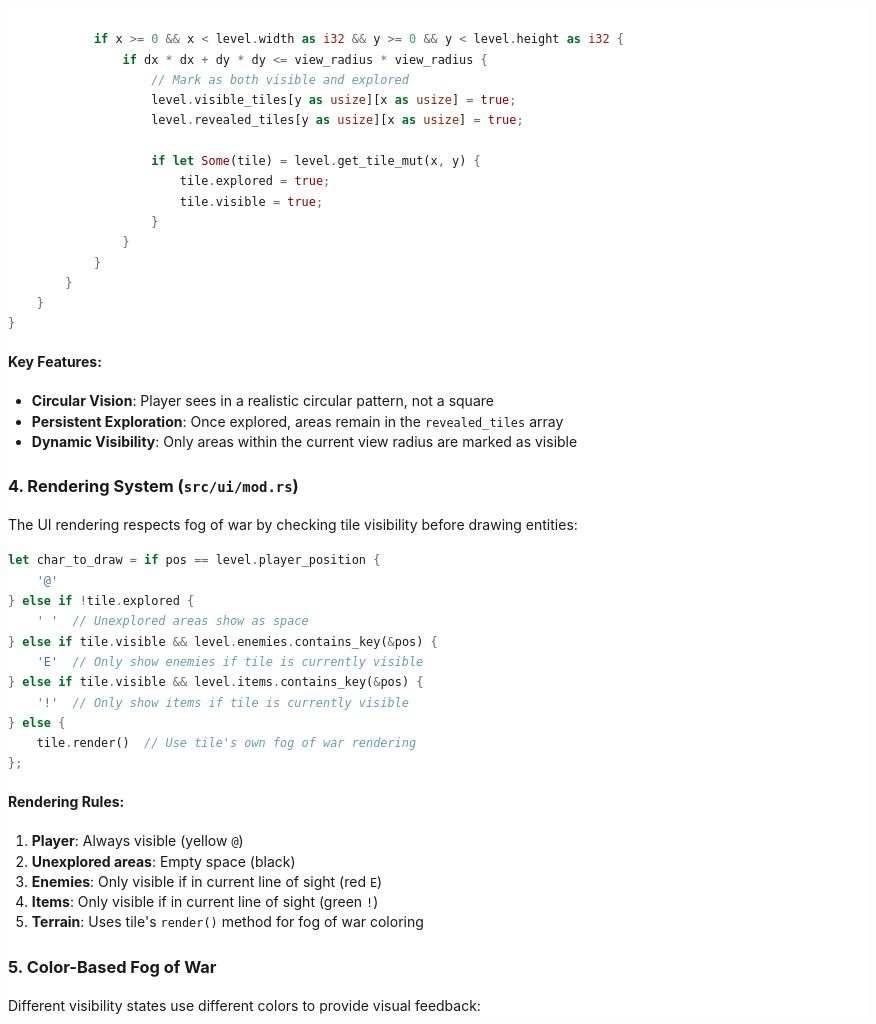 ```rust
            
            if x >= 0 && x < level.width as i32 && y >= 0 && y < level.height as i32 {
                if dx * dx + dy * dy <= view_radius * view_radius {
                    // Mark as both visible and explored
                    level.visible_tiles[y as usize][x as usize] = true;
                    level.revealed_tiles[y as usize][x as usize] = true;
                    
                    if let Some(tile) = level.get_tile_mut(x, y) {
                        tile.explored = true;
                        tile.visible = true;
                    }
                }
            }
        }
    }
}
```

#### Key Features:
- **Circular Vision**: Player sees in a realistic circular pattern, not a square
- **Persistent Exploration**: Once explored, areas remain in the `revealed_tiles` array
- **Dynamic Visibility**: Only areas within the current view radius are marked as visible

### 4. Rendering System (`src/ui/mod.rs`)

The UI rendering respects fog of war by checking tile visibility before drawing entities:

```rust
let char_to_draw = if pos == level.player_position {
    '@'
} else if !tile.explored {
    ' '  // Unexplored areas show as space
} else if tile.visible && level.enemies.contains_key(&pos) {
    'E'  // Only show enemies if tile is currently visible
} else if tile.visible && level.items.contains_key(&pos) {
    '!'  // Only show items if tile is currently visible
} else {
    tile.render()  // Use tile's own fog of war rendering
};
```

#### Rendering Rules:
1. **Player**: Always visible (yellow `@`)
2. **Unexplored areas**: Empty space (black)
3. **Enemies**: Only visible if in current line of sight (red `E`)
4. **Items**: Only visible if in current line of sight (green `!`)
5. **Terrain**: Uses tile's `render()` method for fog of war coloring

### 5. Color-Based Fog of War

Different visibility states use different colors to provide visual feedback:
